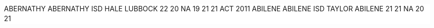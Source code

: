 <td style="text-align:left;">
ABERNATHY
</td>
<td style="text-align:left;">
ABERNATHY ISD
</td>
<td style="text-align:left;">
HALE
</td>
<td style="text-align:left;">
LUBBOCK
</td>
<td style="text-align:right;">
22
</td>
<td style="text-align:right;">
20
</td>
<td style="text-align:left;">
NA
</td>
<td style="text-align:right;">
19
</td>
<td style="text-align:right;">
21
</td>
<td style="text-align:right;">
21
</td>
</tr>
<tr>
<td style="text-align:left;">
ACT
</td>
<td style="text-align:right;">
2011
</td>
<td style="text-align:left;">
ABILENE
</td>
<td style="text-align:left;">
ABILENE ISD
</td>
<td style="text-align:left;">
TAYLOR
</td>
<td style="text-align:left;">
ABILENE
</td>
<td style="text-align:right;">
21
</td>
<td style="text-align:right;">
21
</td>
<td style="text-align:left;">
NA
</td>
<td style="text-align:right;">
20
</td>
<td style="text-align:right;">
21